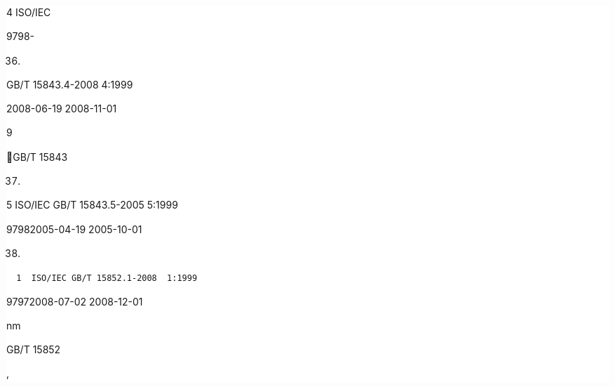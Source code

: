 


 4 ISO/IEC

9798-



36.

GB/T 15843.4-2008  4:1999

2008-06-19 2008-11-01







9

GB/T 15843 









 





37.

 5 ISO/IEC GB/T 15843.5-2005  5:1999

97982005-04-19 2005-10-01

 















 

38.

      1  ISO/IEC GB/T 15852.1-2008  1:1999

97972008-07-02 2008-12-01

nm  



GB/T 15852

 

, 
